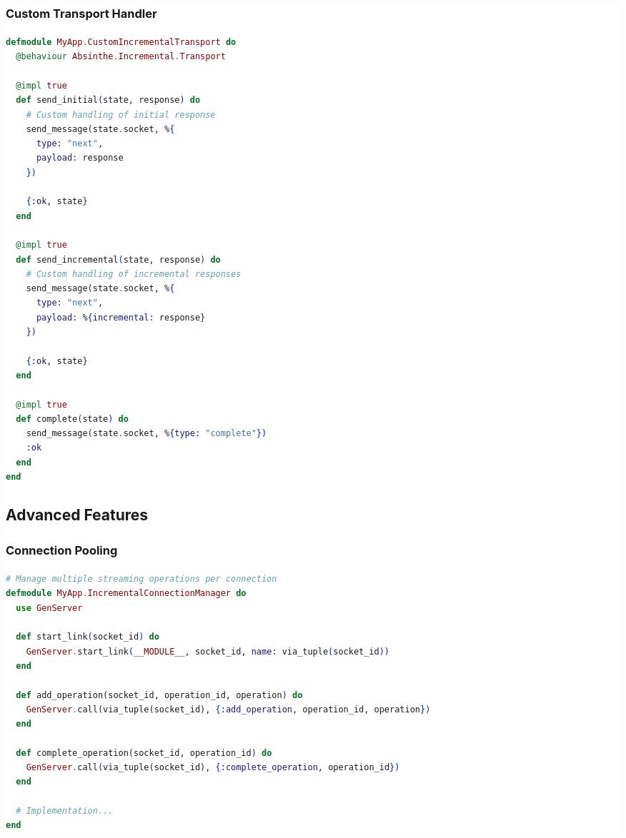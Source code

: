 ### Custom Transport Handler

```elixir
defmodule MyApp.CustomIncrementalTransport do
  @behaviour Absinthe.Incremental.Transport
  
  @impl true
  def send_initial(state, response) do
    # Custom handling of initial response
    send_message(state.socket, %{
      type: "next",
      payload: response
    })
    
    {:ok, state}
  end
  
  @impl true  
  def send_incremental(state, response) do
    # Custom handling of incremental responses
    send_message(state.socket, %{
      type: "next", 
      payload: %{incremental: response}
    })
    
    {:ok, state}
  end
  
  @impl true
  def complete(state) do
    send_message(state.socket, %{type: "complete"})
    :ok
  end
end
```

## Advanced Features

### Connection Pooling

```elixir
# Manage multiple streaming operations per connection
defmodule MyApp.IncrementalConnectionManager do
  use GenServer
  
  def start_link(socket_id) do
    GenServer.start_link(__MODULE__, socket_id, name: via_tuple(socket_id))
  end
  
  def add_operation(socket_id, operation_id, operation) do
    GenServer.call(via_tuple(socket_id), {:add_operation, operation_id, operation})
  end
  
  def complete_operation(socket_id, operation_id) do
    GenServer.call(via_tuple(socket_id), {:complete_operation, operation_id})
  end
  
  # Implementation...
end
```
